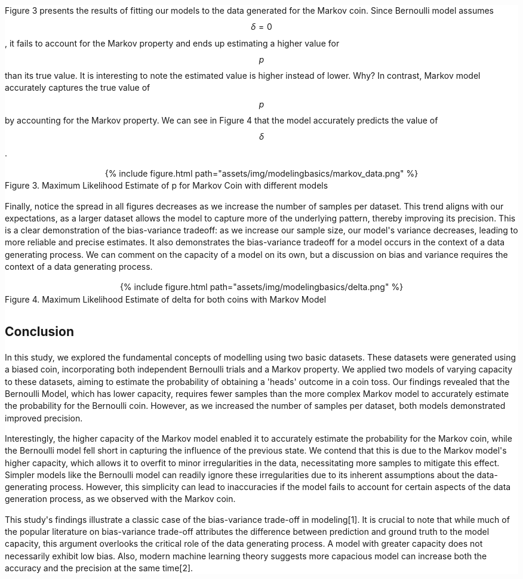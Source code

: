 
Figure 3 presents the results of fitting our models to the data generated for the Markov coin. Since Bernoulli model assumes $$\delta = 0$$, it fails to account for the Markov property and ends up estimating a higher value for $$p$$ than its true value. It is interesting to note the estimated value is higher instead of lower. Why? In contrast, Markov model accurately captures the true value of $$p$$ by accounting for the Markov property. We can see in Figure 4 that the model accurately predicts the value of $$\delta$$.

<div class="row mt-3">
    <div class="col-sm mt-3 mt-md-0" style="text-align: center;" text-align=center>
        {% include figure.html path="assets/img/modelingbasics/markov_data.png"  %}
    </div>
</div>
<div class="caption">
    Figure 3. Maximum Likelihood Estimate of p for Markov Coin with different models
</div>

Finally, notice the spread in all figures decreases as we increase the number of samples per dataset. This trend aligns with our expectations, as a larger dataset allows the model to capture more of the underlying pattern, thereby improving its precision. This is a clear demonstration of the bias-variance tradeoff: as we increase our sample size, our model's variance decreases, leading to more reliable and precise estimates. It also demonstrates the bias-variance tradeoff for a model occurs in the context of a data generating process. We can comment on the capacity of a model on its own, but a discussion on bias and variance requires the context of a data generating process.

<div class="row mt-3">
    <div class="col-sm mt-3 mt-md-0" style="text-align: center;" text-align=center>
        {% include figure.html path="assets/img/modelingbasics/delta.png"  %}
    </div>
</div>
<div class="caption">
    Figure 4. Maximum Likelihood Estimate of delta for both coins with Markov Model
</div>

## Conclusion
In this study, we explored the fundamental concepts of modelling using two basic datasets. These datasets were generated using a biased coin, incorporating both independent Bernoulli trials and a Markov property. We applied two models of varying capacity to these datasets, aiming to estimate the probability of obtaining a 'heads' outcome in a coin toss. Our findings revealed that the Bernoulli Model, which has lower capacity, requires fewer samples than the more complex Markov model to accurately estimate the probability for the Bernoulli coin. However, as we increased the number of samples per dataset, both models demonstrated improved precision.

Interestingly, the higher capacity of the Markov model enabled it to accurately estimate the probability for the Markov coin, while the Bernoulli model fell short in capturing the influence of the previous state. We contend that this is due to the Markov model's higher capacity, which allows it to overfit to minor irregularities in the data, necessitating more samples to mitigate this effect. Simpler models like the Bernoulli model can readily ignore these irregularities due to its inherent assumptions about the data-generating process. However, this simplicity can lead to inaccuracies if the model fails to account for certain aspects of the data generation process, as we observed with the Markov coin.

This study's findings illustrate a classic case of the bias-variance trade-off in modeling[1]. It is crucial to note that while much of the popular literature on bias-variance trade-off attributes the difference between prediction and ground truth to the model capacity, this argument overlooks the critical role of the data generating process.  A model with greater capacity does not necessarily exhibit low bias. Also, modern machine learning theory suggests more capacious model can increase both the accuracy and the precision at the same time[2]. 
